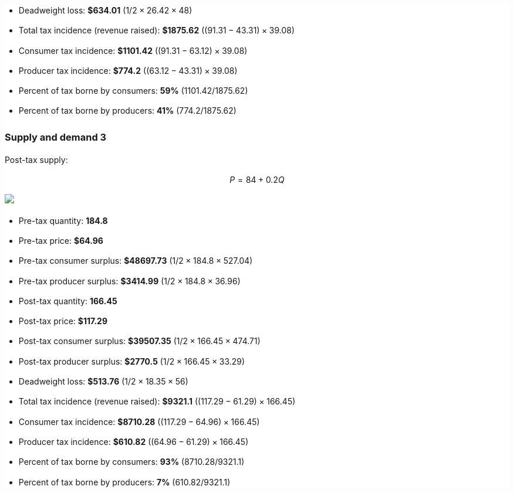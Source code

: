 

- Deadweight loss: **\$634.01** ($1/2 \times 26.42 \times 48$)



- Total tax incidence (revenue raised): **\$1875.62** ($(91.31 - 43.31) \times 39.08$)
- Consumer tax incidence: **\$1101.42** ($(91.31 - 63.12) \times 39.08$)
- Producer tax incidence: **\$774.2** ($(63.12 - 43.31) \times 39.08$)
- Percent of tax borne by consumers: **59%** ($1101.42 / 1875.62$)
- Percent of tax borne by producers: **41%** ($774.2 / 1875.62$)


### Supply and demand 3

Post-tax supply:

$$
P = 84 + 0.2Q
$$

<img src="/resource/practice-questions_files/figure-html/supply-demand-3-1.png" width="1152" />

- Pre-tax quantity: **184.8**
- Pre-tax price: **\$64.96**
- Pre-tax consumer surplus: **\$48697.73** ($1/2 \times 184.8 \times 527.04$)
- Pre-tax producer surplus: **\$3414.99** ($1/2 \times 184.8 \times 36.96$)



- Post-tax quantity: **166.45**
- Post-tax price: **\$117.29**
- Post-tax consumer surplus: **\$39507.35** ($1/2 \times 166.45 \times 474.71$)
- Post-tax producer surplus: **\$2770.5** ($1/2 \times 166.45 \times 33.29$)



- Deadweight loss: **\$513.76** ($1/2 \times 18.35 \times 56$)



- Total tax incidence (revenue raised): **\$9321.1** ($(117.29 - 61.29) \times 166.45$)
- Consumer tax incidence: **\$8710.28** ($(117.29 - 64.96) \times 166.45$)
- Producer tax incidence: **\$610.82** ($(64.96 - 61.29) \times 166.45$)
- Percent of tax borne by consumers: **93%** ($8710.28 / 9321.1$)
- Percent of tax borne by producers: **7%** ($610.82 / 9321.1$)

